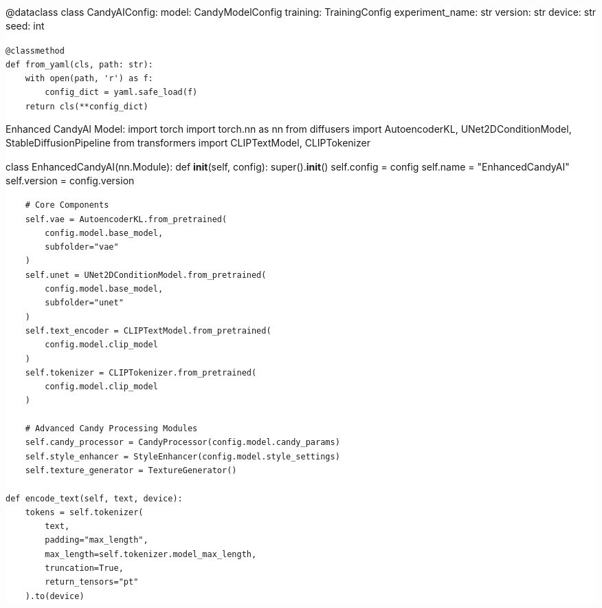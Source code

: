 @dataclass
class CandyAIConfig:
    model: CandyModelConfig
    training: TrainingConfig
    experiment_name: str
    version: str
    device: str
    seed: int
    
    @classmethod
    def from_yaml(cls, path: str):
        with open(path, 'r') as f:
            config_dict = yaml.safe_load(f)
        return cls(**config_dict)
Enhanced CandyAI Model:
import torch
import torch.nn as nn
from diffusers import AutoencoderKL, UNet2DConditionModel, StableDiffusionPipeline
from transformers import CLIPTextModel, CLIPTokenizer

class EnhancedCandyAI(nn.Module):
    def __init__(self, config):
        super().__init__()
        self.config = config
        self.name = "EnhancedCandyAI"
        self.version = config.version
        
        # Core Components
        self.vae = AutoencoderKL.from_pretrained(
            config.model.base_model, 
            subfolder="vae"
        )
        self.unet = UNet2DConditionModel.from_pretrained(
            config.model.base_model, 
            subfolder="unet"
        )
        self.text_encoder = CLIPTextModel.from_pretrained(
            config.model.clip_model
        )
        self.tokenizer = CLIPTokenizer.from_pretrained(
            config.model.clip_model
        )
        
        # Advanced Candy Processing Modules
        self.candy_processor = CandyProcessor(config.model.candy_params)
        self.style_enhancer = StyleEnhancer(config.model.style_settings)
        self.texture_generator = TextureGenerator()
        
    def encode_text(self, text, device):
        tokens = self.tokenizer(
            text,
            padding="max_length",
            max_length=self.tokenizer.model_max_length,
            truncation=True,
            return_tensors="pt"
        ).to(device)
        